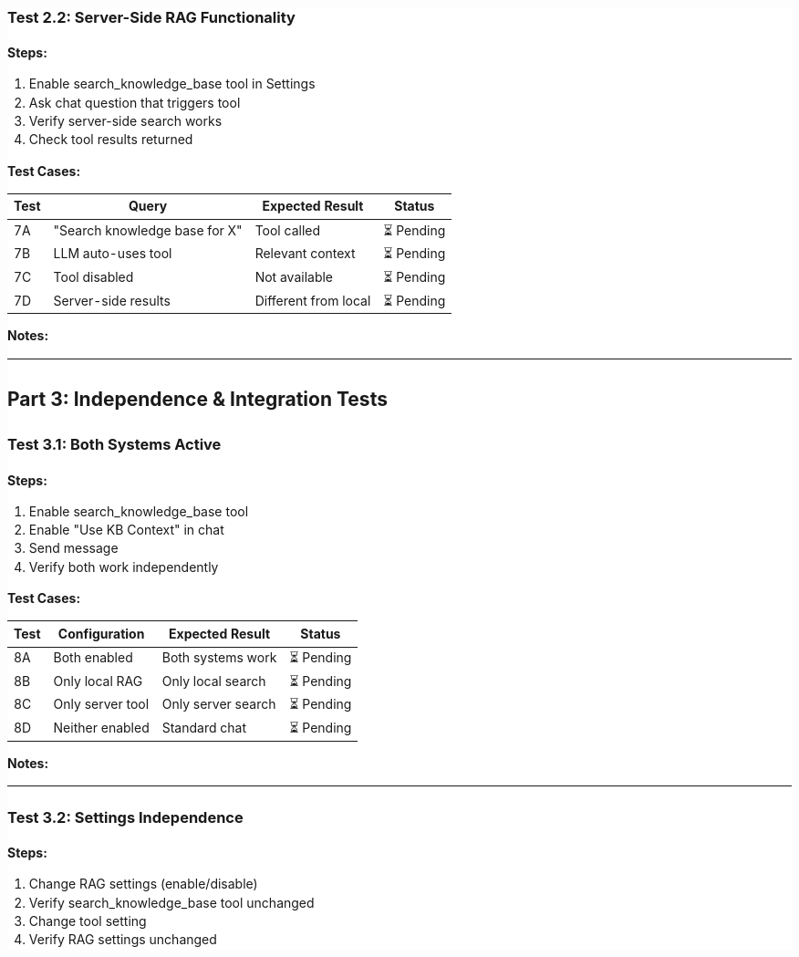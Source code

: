 ### Test 2.2: Server-Side RAG Functionality

**Steps:**
1. Enable search_knowledge_base tool in Settings
2. Ask chat question that triggers tool
3. Verify server-side search works
4. Check tool results returned

**Test Cases:**

| Test | Query | Expected Result | Status |
|------|-------|----------------|--------|
| 7A | "Search knowledge base for X" | Tool called | ⏳ Pending |
| 7B | LLM auto-uses tool | Relevant context | ⏳ Pending |
| 7C | Tool disabled | Not available | ⏳ Pending |
| 7D | Server-side results | Different from local | ⏳ Pending |

**Notes:**

---

## Part 3: Independence & Integration Tests

### Test 3.1: Both Systems Active

**Steps:**
1. Enable search_knowledge_base tool
2. Enable "Use KB Context" in chat
3. Send message
4. Verify both work independently

**Test Cases:**

| Test | Configuration | Expected Result | Status |
|------|--------------|----------------|--------|
| 8A | Both enabled | Both systems work | ⏳ Pending |
| 8B | Only local RAG | Only local search | ⏳ Pending |
| 8C | Only server tool | Only server search | ⏳ Pending |
| 8D | Neither enabled | Standard chat | ⏳ Pending |

**Notes:**

---

### Test 3.2: Settings Independence

**Steps:**
1. Change RAG settings (enable/disable)
2. Verify search_knowledge_base tool unchanged
3. Change tool setting
4. Verify RAG settings unchanged
